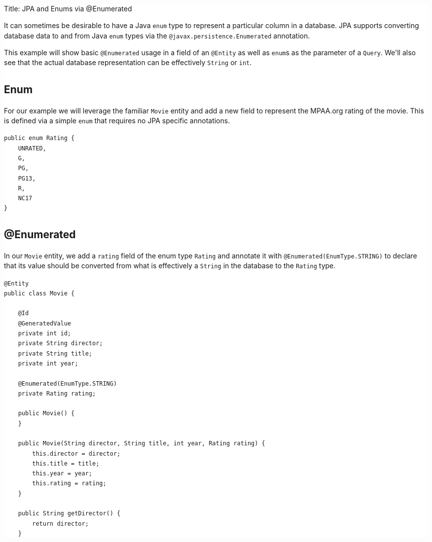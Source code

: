 Title: JPA and Enums via @Enumerated

It can sometimes be desirable to have a Java `enum` type to represent a particular column in a database. JPA supports converting database data to and from Java `enum` types via the `@javax.persistence.Enumerated` annotation.

This example will show basic `@Enumerated` usage in a field of an `@Entity` as well as `enum`s as the parameter of a `Query`.  We'll also see that the actual database representation can be effectively `String` or `int`.

## Enum

For our example we will leverage the familiar `Movie` entity and add a new field to represent the MPAA.org rating of the movie.  This is defined via a simple `enum` that requires no JPA specific annotations.

    public enum Rating {
        UNRATED,
        G,
        PG,
        PG13,
        R,
        NC17
    }

## @Enumerated

In our `Movie` entity, we add a `rating` field of the enum type `Rating` and annotate it with `@Enumerated(EnumType.STRING)` to declare that its value should be converted from what is effectively a `String` in the database to the `Rating` type.

    @Entity
    public class Movie {

        @Id
        @GeneratedValue
        private int id;
        private String director;
        private String title;
        private int year;

        @Enumerated(EnumType.STRING)
        private Rating rating;

        public Movie() {
        }

        public Movie(String director, String title, int year, Rating rating) {
            this.director = director;
            this.title = title;
            this.year = year;
            this.rating = rating;
        }

        public String getDirector() {
            return director;
        }
